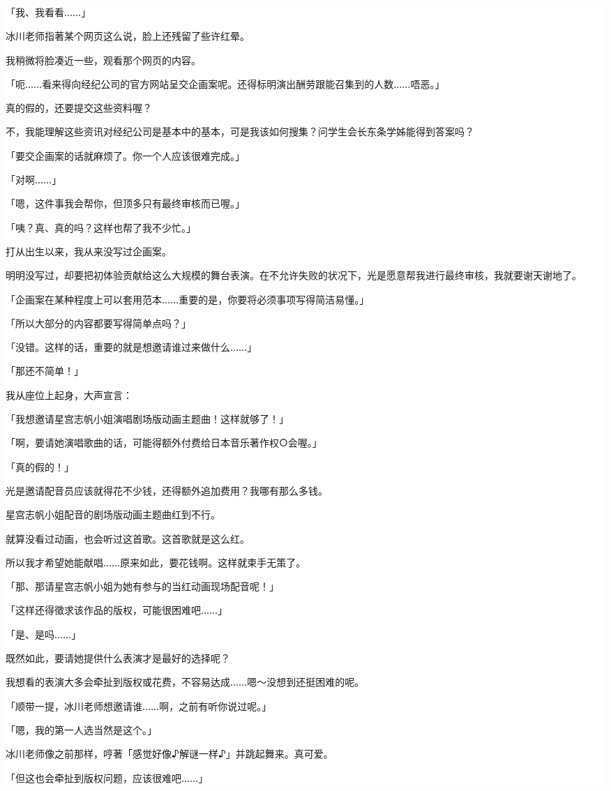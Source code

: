 「我、我看看……」

冰川老师指著某个网页这么说，脸上还残留了些许红晕。

我稍微将脸凑近一些，观看那个网页的内容。

「呃……看来得向经纪公司的官方网站呈交企画案呢。还得标明演出酬劳跟能召集到的人数……唔恶。」

真的假的，还要提交这些资料喔？

不，我能理解这些资讯对经纪公司是基本中的基本，可是我该如何搜集？问学生会长东条学姊能得到答案吗？

「要交企画案的话就麻烦了。你一个人应该很难完成。」

「对啊……」

「嗯，这件事我会帮你，但顶多只有最终审核而已喔。」

「咦？真、真的吗？这样也帮了我不少忙。」

打从出生以来，我从来没写过企画案。

明明没写过，却要把初体验贡献给这么大规模的舞台表演。在不允许失败的状况下，光是愿意帮我进行最终审核，我就要谢天谢地了。

「企画案在某种程度上可以套用范本……重要的是，你要将必须事项写得简洁易懂。」

「所以大部分的内容都要写得简单点吗？」

「没错。这样的话，重要的就是想邀请谁过来做什么……」

「那还不简单！」

我从座位上起身，大声宣言：

「我想邀请星宫志帆小姐演唱剧场版动画主题曲！这样就够了！」

「啊，要请她演唱歌曲的话，可能得额外付费给日本音乐著作权○会喔。」

「真的假的！」

光是邀请配音员应该就得花不少钱，还得额外追加费用？我哪有那么多钱。

星宫志帆小姐配音的剧场版动画主题曲红到不行。

就算没看过动画，也会听过这首歌。这首歌就是这么红。

所以我才希望她能献唱……原来如此，要花钱啊。这样就束手无策了。

「那、那请星宫志帆小姐为她有参与的当红动画现场配音呢！」

「这样还得徵求该作品的版权，可能很困难吧……」

「是、是吗……」

既然如此，要请她提供什么表演才是最好的选择呢？

我想看的表演大多会牵扯到版权或花费，不容易达成……嗯～没想到还挺困难的呢。

「顺带一提，冰川老师想邀请谁……啊，之前有听你说过呢。」

「嗯，我的第一人选当然是这个。」

冰川老师像之前那样，哼著「感觉好像♪解谜一样♪」并跳起舞来。真可爱。

「但这也会牵扯到版权问题，应该很难吧……」
